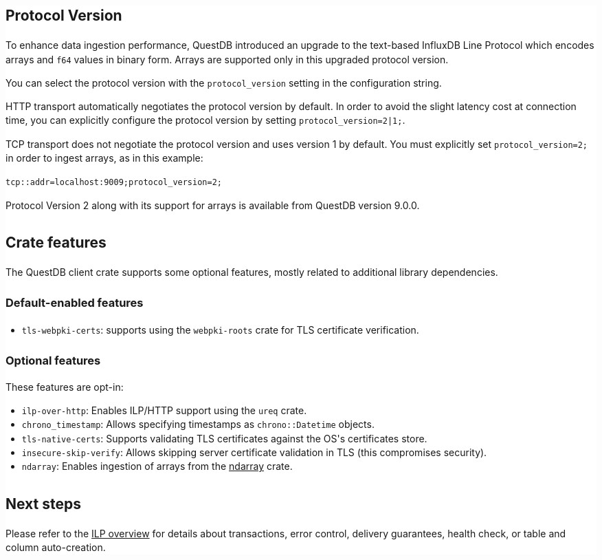 ## Protocol Version

To enhance data ingestion performance, QuestDB introduced an upgrade to the
text-based InfluxDB Line Protocol which encodes arrays and `f64` values in
binary form. Arrays are supported only in this upgraded protocol version.

You can select the protocol version with the `protocol_version` setting in the
configuration string.

HTTP transport automatically negotiates the protocol version by default. In order
to avoid the slight latency cost at connection time, you can explicitly configure
the protocol version by setting `protocol_version=2|1;`.

TCP transport does not negotiate the protocol version and uses version 1 by
default. You must explicitly set `protocol_version=2;` in order to ingest
arrays, as in this example:

```text
tcp::addr=localhost:9009;protocol_version=2;
```

Protocol Version 2 along with its support for arrays is available from QuestDB
version 9.0.0.

## Crate features

The QuestDB client crate supports some optional features, mostly related to
additional library dependencies.

### Default-enabled features

- `tls-webpki-certs`: supports using the `webpki-roots` crate for TLS
  certificate verification.

### Optional features

These features are opt-in:

- `ilp-over-http`: Enables ILP/HTTP support using the `ureq` crate.
- `chrono_timestamp`: Allows specifying timestamps as `chrono::Datetime`
  objects.
- `tls-native-certs`: Supports validating TLS certificates against the OS's
  certificates store.
- `insecure-skip-verify`: Allows skipping server certificate validation in TLS
  (this compromises security).
- `ndarray`: Enables ingestion of arrays from the
  [ndarray](https://docs.rs/ndarray) crate.

## Next steps

Please refer to the [ILP overview](/docs/reference/api/ilp/overview) for details
about transactions, error control, delivery guarantees, health check, or table
and column auto-creation.
